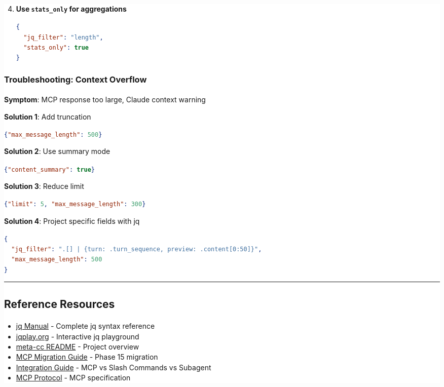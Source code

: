 4. **Use `stats_only` for aggregations**
   ```json
   {
     "jq_filter": "length",
     "stats_only": true
   }
   ```

### Troubleshooting: Context Overflow

**Symptom**: MCP response too large, Claude context warning

**Solution 1**: Add truncation
```json
{"max_message_length": 500}
```

**Solution 2**: Use summary mode
```json
{"content_summary": true}
```

**Solution 3**: Reduce limit
```json
{"limit": 5, "max_message_length": 300}
```

**Solution 4**: Project specific fields with jq
```json
{
  "jq_filter": ".[] | {turn: .turn_sequence, preview: .content[0:50]}",
  "max_message_length": 500
}
```

---

## Reference Resources

- [jq Manual](https://stedolan.github.io/jq/manual/) - Complete jq syntax reference
- [jqplay.org](https://jqplay.org) - Interactive jq playground
- [meta-cc README](../README.md) - Project overview
- [MCP Migration Guide](./mcp-migration-phase15.md) - Phase 15 migration
- [Integration Guide](./integration-guide.md) - MCP vs Slash Commands vs Subagent
- [MCP Protocol](https://modelcontextprotocol.io) - MCP specification
